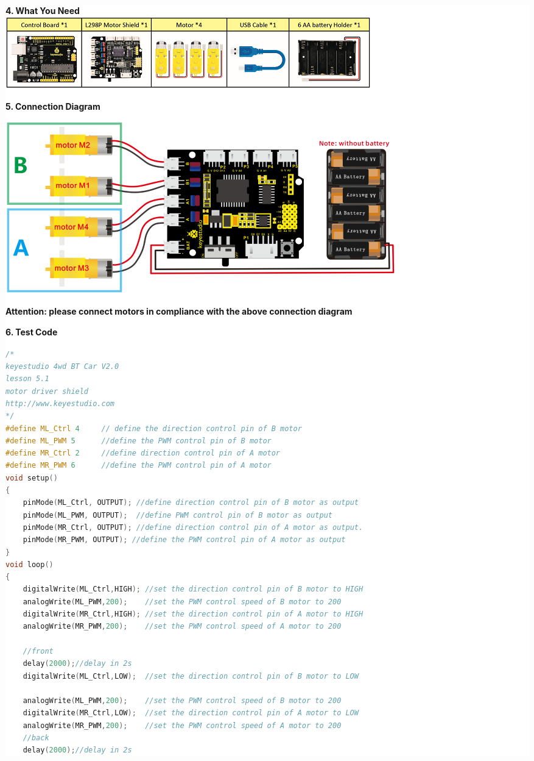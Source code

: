 **4. What You Need**  
![](media/c71811fba1f1af95009aa8e241a1e96b.png)

**5. Connection Diagram**

![](media/62e032c5de8b0e1e44218fcc6afee0fa.png)

**Attention: please connect motors in compliance with the above connection diagram**

**6. Test Code**

```c++
/*
keyestudio 4wd BT Car V2.0
lesson 5.1
motor driver shield
http://www.keyestudio.com
*/ 
#define ML_Ctrl 4     // define the direction control pin of B motor
#define ML_PWM 5      //define the PWM control pin of B motor
#define MR_Ctrl 2     //define direction control pin of A motor
#define MR_PWM 6      //define the PWM control pin of A motor
void setup()
{
    pinMode(ML_Ctrl, OUTPUT); //define direction control pin of B motor as output
    pinMode(ML_PWM, OUTPUT);  //define PWM control pin of B motor as output
    pinMode(MR_Ctrl, OUTPUT); //define direction control pin of A motor as output.
    pinMode(MR_PWM, OUTPUT); //define the PWM control pin of A motor as output
}
void loop()
{ 
    digitalWrite(ML_Ctrl,HIGH); //set the direction control pin of B motor to HIGH
    analogWrite(ML_PWM,200);    //set the PWM control speed of B motor to 200
    digitalWrite(MR_Ctrl,HIGH); //set the direction control pin of A motor to HIGH
    analogWrite(MR_PWM,200);    //set the PWM control speed of A motor to 200

    //front
    delay(2000);//delay in 2s
    digitalWrite(ML_Ctrl,LOW);  //set the direction control pin of B motor to LOW

    analogWrite(ML_PWM,200);    //set the PWM control speed of B motor to 200  
    digitalWrite(MR_Ctrl,LOW);  //set the direction control pin of A motor to LOW
    analogWrite(MR_PWM,200);    //set the PWM control speed of A motor to 200
    //back
    delay(2000);//delay in 2s 
```